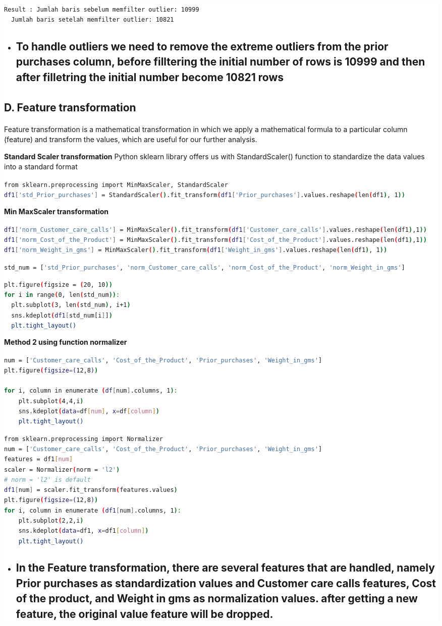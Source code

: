 ```sh
Result : Jumlah baris sebelum memfilter outlier: 10999
  Jumlah baris setelah memfilter outlier: 10821
```
* ## To handle outliers we need to remove the extreme outliers from the prior purchases column,                                  before filltering the initial number of rows is 10999 and then after filletring the initial number become 10821 rows
 ## D. Feature transformation
 Feature transformation is a mathematical transformation in which we apply a mathematical formula to a particular column (feature) and transform the values, which are useful for our further analysis.

**Standard Scaler transformation**
Python sklearn library offers us with StandardScaler() function to standardize the data values into a standard format
```sh
from sklearn.preprocessing import MinMaxScaler, StandardScaler
df1['std_Prior_purchases'] = StandardScaler().fit_transform(df1['Prior_purchases'].values.reshape(len(df1), 1))
```    
**Min MaxScaler transformation**
```sh
df1['norm_Customer_care_calls'] = MinMaxScaler().fit_transform(df1['Customer_care_calls'].values.reshape(len(df1),1))
df1['norm_Cost_of_the_Product'] = MinMaxScaler().fit_transform(df1['Cost_of_the_Product'].values.reshape(len(df1),1))
df1['norm_Weight_in_gms'] = MinMaxScaler().fit_transform(df1['Weight_in_gms'].values.reshape(len(df1), 1))
```
```sh
std_num = ['std_Prior_purchases', 'norm_Customer_care_calls', 'norm_Cost_of_the_Product', 'norm_Weight_in_gms']
```
```sh
plt.figure(figsize = (20, 10))
for i in range(0, len(std_num)):
  plt.subplot(3, len(std_num), i+1)
  sns.kdeplot(df1[std_num[i]])
  plt.tight_layout()
 ```
**Method 2 using function normalizer**
```sh
num = ['Customer_care_calls', 'Cost_of_the_Product', 'Prior_purchases', 'Weight_in_gms']
plt.figure(figsize=(12,8))

for i, column in enumerate (df[num].columns, 1):
    plt.subplot(4,4,i)
    sns.kdeplot(data=df[num], x=df[column])
    plt.tight_layout()
```
```sh
from sklearn.preprocessing import Normalizer
num = ['Customer_care_calls', 'Cost_of_the_Product', 'Prior_purchases', 'Weight_in_gms']
features = df1[num]
scaler = Normalizer(norm = 'l2')
# norm = 'l2' is default
df1[num] = scaler.fit_transform(features.values)
plt.figure(figsize=(12,8))
for i, column in enumerate (df1[num].columns, 1):
    plt.subplot(2,2,i)
    sns.kdeplot(data=df1, x=df1[column])
    plt.tight_layout()
```
* ## In the Feature transformation, there are several features that are handled, namely Prior purchases as standardization values and Customer care calls features, Cost of the product, and Weight in gms as normalization values. after getting a new feature, the original value feature will be dropped.
